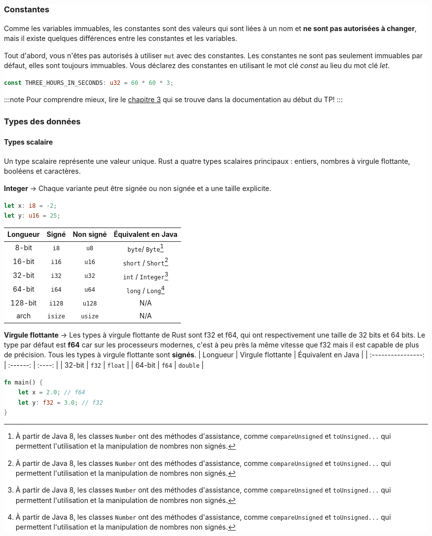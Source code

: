 ### Constantes

Comme les variables immuables, les constantes sont des valeurs qui sont liées à un nom et **ne sont pas autorisées à changer**, mais il existe quelques différences entre les constantes et les variables.

Tout d'abord, vous n'êtes pas autorisés à utiliser `mut` avec des constantes. Les constantes ne sont pas seulement immuables par défaut, elles sont toujours immuables. Vous déclarez des constantes en utilisant le mot clé *const* au lieu du mot clé *let*.

```rust
const THREE_HOURS_IN_SECONDS: u32 = 60 * 60 * 3;
```
:::note
Pour comprendre mieux, lire le [chapitre 3](https://jimskapt.github.io/rust-book-fr/ch03-00-common-programming-concepts.html) qui se trouve dans la documentation au début du TP!
:::
### Types des données
#### Types scalaire
Un type scalaire représente une valeur unique. Rust a quatre types scalaires principaux : entiers, nombres à virgule flottante, booléens et caractères.

**Integer** → Chaque variante peut être signée ou non signée et a une taille explicite.

```rust
let x: i8 = -2;
let y: u16 = 25;
```

| Longueur              | Signé | Non signé | Équivalent en Java |
| :----------------: | :------: | :----: | :----: |
| 8-bit |   `i8`   | `u8` | `byte`/ `Byte`[^java_unsigned] |
| 16-bit |   `i16`   | `u16` | `short` / `Short`[^java_unsigned] |
| 32-bit |   `i32`   | `u32` | `int` / `Integer`[^java_unsigned] |
| 64-bit |   `i64`   | `u64` | `long` / `Long`[^java_unsigned] |
| 128-bit |   `i128`   | `u128` | N/A |
| arch |   `isize`   | `usize` | N/A |

**Virgule flottante** → Les types à virgule flottante de Rust sont f32 et f64, qui ont respectivement une taille de 32 bits et 64 bits. Le type par défaut est **f64** car sur les processeurs modernes, c'est à peu près la même vitesse que f32 mais il est capable de plus de précision. Tous les types à virgule flottante sont **signés**.
| Longueur              | Virgule flottante | Équivalent en Java |
| :----------------: | :------: | :----: | 
| 32-bit | `f32` | `float` |
| 64-bit | `f64` | `double` |
```rust
fn main() {
    let x = 2.0; // f64
    let y: f32 = 3.0; // f32
}
```


[^java_unsigned]: À partir de Java 8, les classes `Number` ont des méthodes d'assistance, comme `compareUnsigned` et `toUnsigned...` qui permettent l'utilisation et la manipulation de nombres non signés.